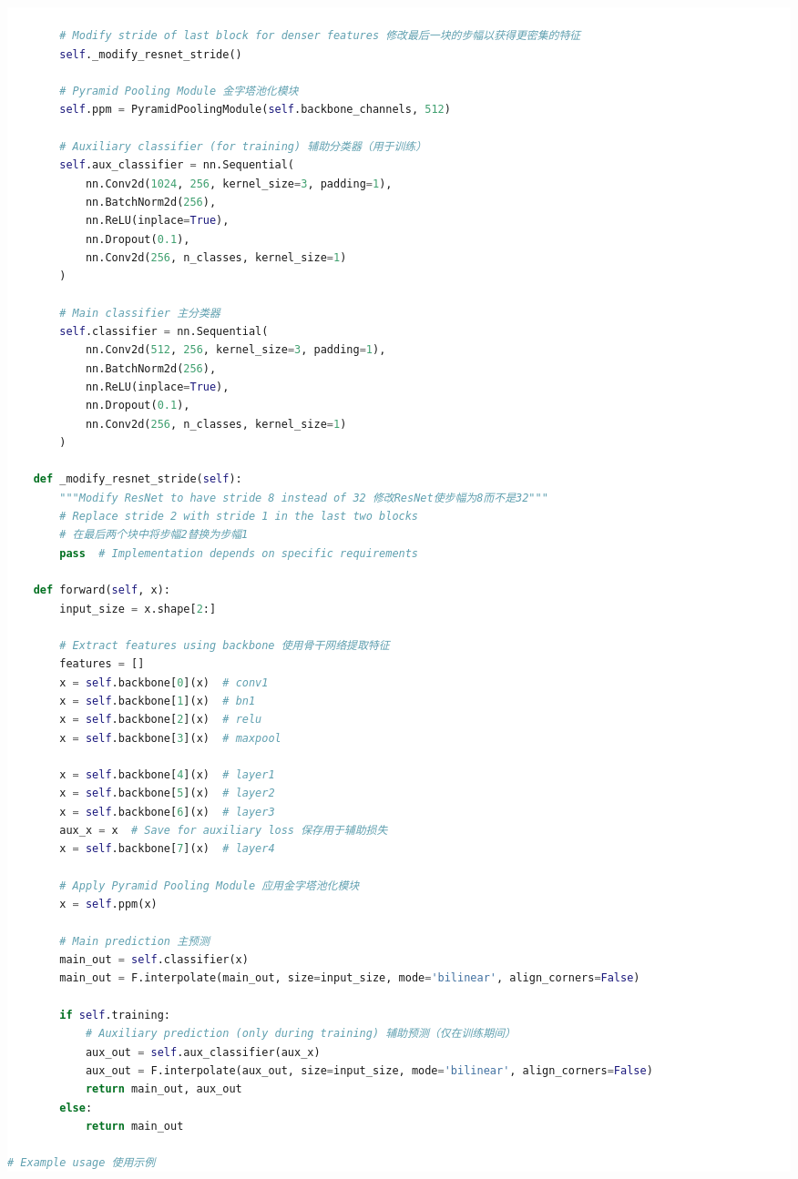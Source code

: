 ```python
        
        # Modify stride of last block for denser features 修改最后一块的步幅以获得更密集的特征
        self._modify_resnet_stride()
        
        # Pyramid Pooling Module 金字塔池化模块
        self.ppm = PyramidPoolingModule(self.backbone_channels, 512)
        
        # Auxiliary classifier (for training) 辅助分类器（用于训练）
        self.aux_classifier = nn.Sequential(
            nn.Conv2d(1024, 256, kernel_size=3, padding=1),
            nn.BatchNorm2d(256),
            nn.ReLU(inplace=True),
            nn.Dropout(0.1),
            nn.Conv2d(256, n_classes, kernel_size=1)
        )
        
        # Main classifier 主分类器
        self.classifier = nn.Sequential(
            nn.Conv2d(512, 256, kernel_size=3, padding=1),
            nn.BatchNorm2d(256),
            nn.ReLU(inplace=True),
            nn.Dropout(0.1),
            nn.Conv2d(256, n_classes, kernel_size=1)
        )
        
    def _modify_resnet_stride(self):
        """Modify ResNet to have stride 8 instead of 32 修改ResNet使步幅为8而不是32"""
        # Replace stride 2 with stride 1 in the last two blocks
        # 在最后两个块中将步幅2替换为步幅1
        pass  # Implementation depends on specific requirements
        
    def forward(self, x):
        input_size = x.shape[2:]
        
        # Extract features using backbone 使用骨干网络提取特征
        features = []
        x = self.backbone[0](x)  # conv1
        x = self.backbone[1](x)  # bn1
        x = self.backbone[2](x)  # relu
        x = self.backbone[3](x)  # maxpool
        
        x = self.backbone[4](x)  # layer1
        x = self.backbone[5](x)  # layer2
        x = self.backbone[6](x)  # layer3
        aux_x = x  # Save for auxiliary loss 保存用于辅助损失
        x = self.backbone[7](x)  # layer4
        
        # Apply Pyramid Pooling Module 应用金字塔池化模块
        x = self.ppm(x)
        
        # Main prediction 主预测
        main_out = self.classifier(x)
        main_out = F.interpolate(main_out, size=input_size, mode='bilinear', align_corners=False)
        
        if self.training:
            # Auxiliary prediction (only during training) 辅助预测（仅在训练期间）
            aux_out = self.aux_classifier(aux_x)
            aux_out = F.interpolate(aux_out, size=input_size, mode='bilinear', align_corners=False)
            return main_out, aux_out
        else:
            return main_out

# Example usage 使用示例
```